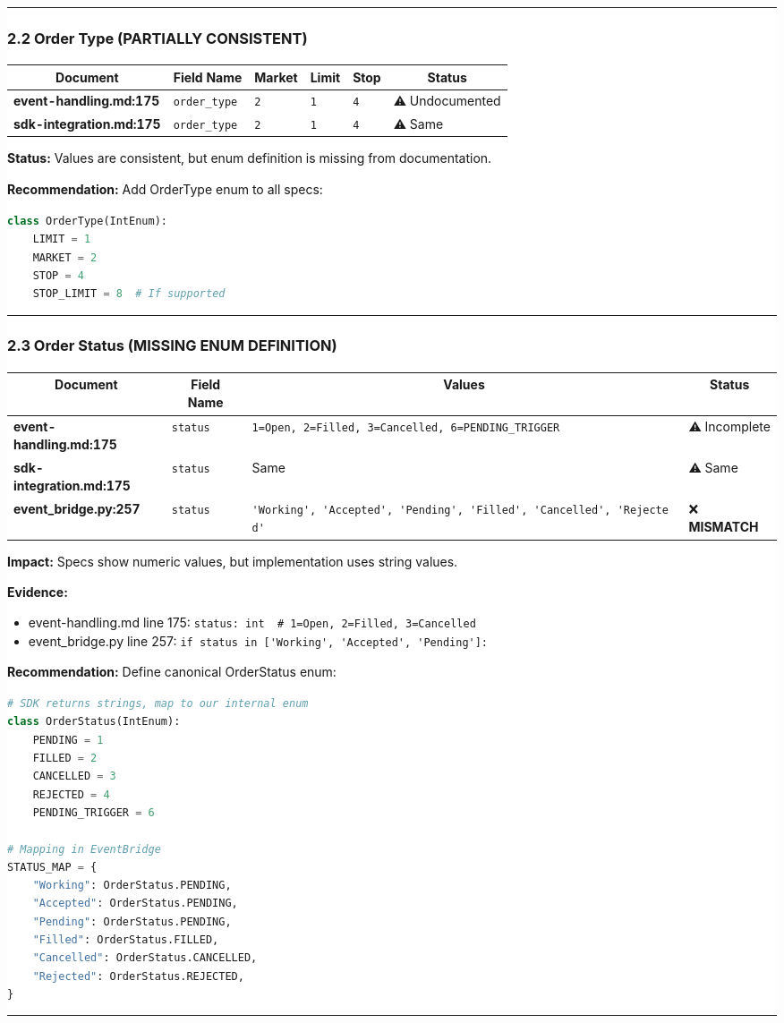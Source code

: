 
---

### 2.2 Order Type (PARTIALLY CONSISTENT)

| Document | Field Name | Market | Limit | Stop | Status |
|----------|-----------|--------|-------|------|--------|
| **event-handling.md:175** | `order_type` | `2` | `1` | `4` | ⚠️ Undocumented |
| **sdk-integration.md:175** | `order_type` | `2` | `1` | `4` | ⚠️ Same |

**Status:** Values are consistent, but enum definition is missing from documentation.

**Recommendation:** Add OrderType enum to all specs:
```python
class OrderType(IntEnum):
    LIMIT = 1
    MARKET = 2
    STOP = 4
    STOP_LIMIT = 8  # If supported
```

---

### 2.3 Order Status (MISSING ENUM DEFINITION)

| Document | Field Name | Values | Status |
|----------|-----------|--------|--------|
| **event-handling.md:175** | `status` | `1=Open, 2=Filled, 3=Cancelled, 6=PENDING_TRIGGER` | ⚠️ Incomplete |
| **sdk-integration.md:175** | `status` | Same | ⚠️ Same |
| **event_bridge.py:257** | `status` | `'Working', 'Accepted', 'Pending', 'Filled', 'Cancelled', 'Rejected'` | ❌ **MISMATCH** |

**Impact:** Specs show numeric values, but implementation uses string values.

**Evidence:**
- event-handling.md line 175: `status: int  # 1=Open, 2=Filled, 3=Cancelled`
- event_bridge.py line 257: `if status in ['Working', 'Accepted', 'Pending']:`

**Recommendation:** Define canonical OrderStatus enum:
```python
# SDK returns strings, map to our internal enum
class OrderStatus(IntEnum):
    PENDING = 1
    FILLED = 2
    CANCELLED = 3
    REJECTED = 4
    PENDING_TRIGGER = 6

# Mapping in EventBridge
STATUS_MAP = {
    "Working": OrderStatus.PENDING,
    "Accepted": OrderStatus.PENDING,
    "Pending": OrderStatus.PENDING,
    "Filled": OrderStatus.FILLED,
    "Cancelled": OrderStatus.CANCELLED,
    "Rejected": OrderStatus.REJECTED,
}
```

---